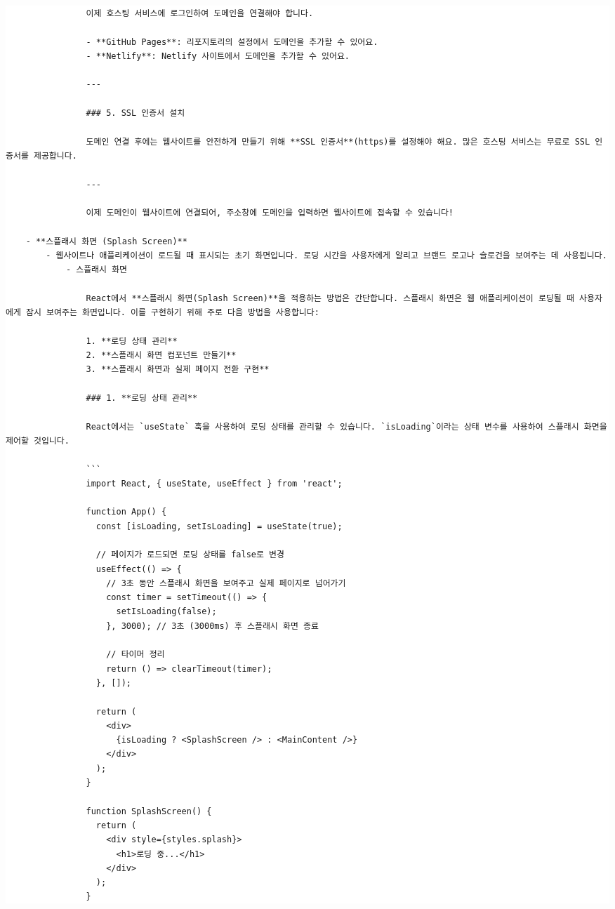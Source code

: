                     이제 호스팅 서비스에 로그인하여 도메인을 연결해야 합니다.
                    
                    - **GitHub Pages**: 리포지토리의 설정에서 도메인을 추가할 수 있어요.
                    - **Netlify**: Netlify 사이트에서 도메인을 추가할 수 있어요.
                    
                    ---
                    
                    ### 5. SSL 인증서 설치
                    
                    도메인 연결 후에는 웹사이트를 안전하게 만들기 위해 **SSL 인증서**(https)를 설정해야 해요. 많은 호스팅 서비스는 무료로 SSL 인증서를 제공합니다.
                    
                    ---
                    
                    이제 도메인이 웹사이트에 연결되어, 주소창에 도메인을 입력하면 웹사이트에 접속할 수 있습니다!
                    
        - **스플래시 화면 (Splash Screen)**
            - 웹사이트나 애플리케이션이 로드될 때 표시되는 초기 화면입니다. 로딩 시간을 사용자에게 알리고 브랜드 로고나 슬로건을 보여주는 데 사용됩니다.
                - 스플래시 화면
                    
                    React에서 **스플래시 화면(Splash Screen)**을 적용하는 방법은 간단합니다. 스플래시 화면은 웹 애플리케이션이 로딩될 때 사용자에게 잠시 보여주는 화면입니다. 이를 구현하기 위해 주로 다음 방법을 사용합니다:
                    
                    1. **로딩 상태 관리**
                    2. **스플래시 화면 컴포넌트 만들기**
                    3. **스플래시 화면과 실제 페이지 전환 구현**
                    
                    ### 1. **로딩 상태 관리**
                    
                    React에서는 `useState` 훅을 사용하여 로딩 상태를 관리할 수 있습니다. `isLoading`이라는 상태 변수를 사용하여 스플래시 화면을 제어할 것입니다.
                    
                    ```
                    import React, { useState, useEffect } from 'react';
                    
                    function App() {
                      const [isLoading, setIsLoading] = useState(true);
                    
                      // 페이지가 로드되면 로딩 상태를 false로 변경
                      useEffect(() => {
                        // 3초 동안 스플래시 화면을 보여주고 실제 페이지로 넘어가기
                        const timer = setTimeout(() => {
                          setIsLoading(false);
                        }, 3000); // 3초 (3000ms) 후 스플래시 화면 종료
                    
                        // 타이머 정리
                        return () => clearTimeout(timer);
                      }, []);
                    
                      return (
                        <div>
                          {isLoading ? <SplashScreen /> : <MainContent />}
                        </div>
                      );
                    }
                    
                    function SplashScreen() {
                      return (
                        <div style={styles.splash}>
                          <h1>로딩 중...</h1>
                        </div>
                      );
                    }
                    